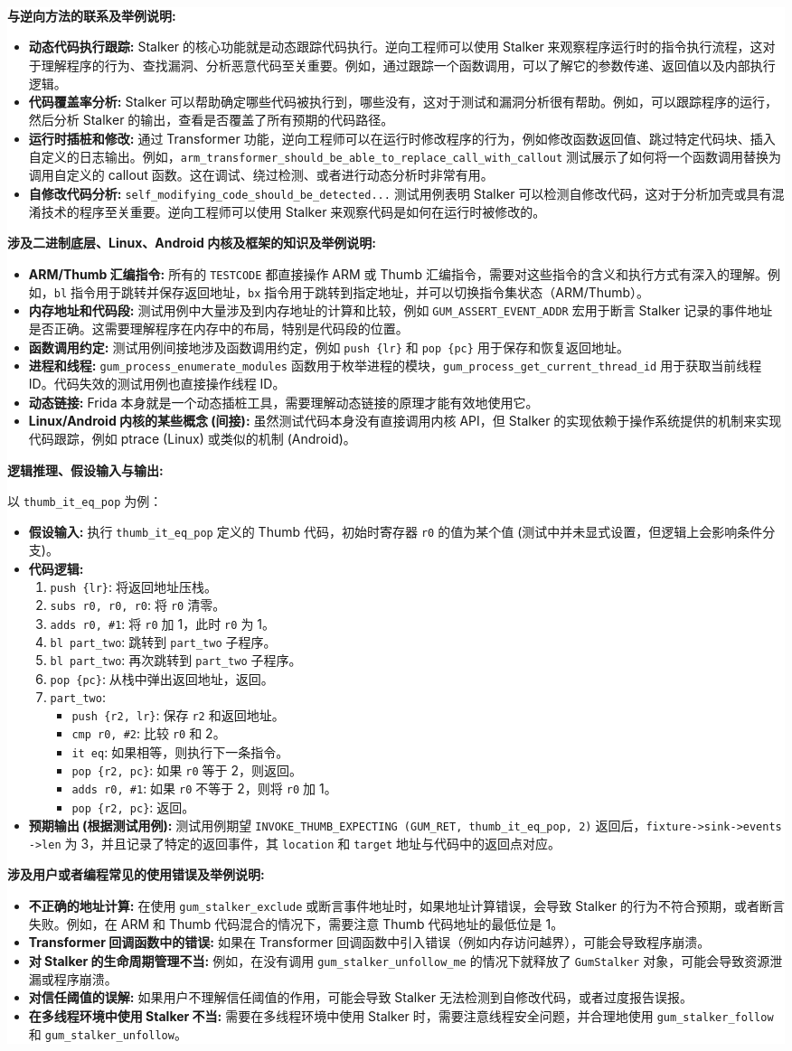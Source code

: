 **与逆向方法的联系及举例说明:**

* **动态代码执行跟踪:** Stalker 的核心功能就是动态跟踪代码执行。逆向工程师可以使用 Stalker 来观察程序运行时的指令执行流程，这对于理解程序的行为、查找漏洞、分析恶意代码至关重要。例如，通过跟踪一个函数调用，可以了解它的参数传递、返回值以及内部执行逻辑。
* **代码覆盖率分析:** Stalker 可以帮助确定哪些代码被执行到，哪些没有，这对于测试和漏洞分析很有帮助。例如，可以跟踪程序的运行，然后分析 Stalker 的输出，查看是否覆盖了所有预期的代码路径。
* **运行时插桩和修改:** 通过 Transformer 功能，逆向工程师可以在运行时修改程序的行为，例如修改函数返回值、跳过特定代码块、插入自定义的日志输出。例如，`arm_transformer_should_be_able_to_replace_call_with_callout` 测试展示了如何将一个函数调用替换为调用自定义的 callout 函数。这在调试、绕过检测、或者进行动态分析时非常有用。
* **自修改代码分析:**  `self_modifying_code_should_be_detected...` 测试用例表明 Stalker 可以检测自修改代码，这对于分析加壳或具有混淆技术的程序至关重要。逆向工程师可以使用 Stalker 来观察代码是如何在运行时被修改的。

**涉及二进制底层、Linux、Android 内核及框架的知识及举例说明:**

* **ARM/Thumb 汇编指令:**  所有的 `TESTCODE` 都直接操作 ARM 或 Thumb 汇编指令，需要对这些指令的含义和执行方式有深入的理解。例如，`bl` 指令用于跳转并保存返回地址，`bx` 指令用于跳转到指定地址，并可以切换指令集状态（ARM/Thumb）。
* **内存地址和代码段:** 测试用例中大量涉及到内存地址的计算和比较，例如 `GUM_ASSERT_EVENT_ADDR` 宏用于断言 Stalker 记录的事件地址是否正确。这需要理解程序在内存中的布局，特别是代码段的位置。
* **函数调用约定:**  测试用例间接地涉及函数调用约定，例如 `push {lr}` 和 `pop {pc}` 用于保存和恢复返回地址。
* **进程和线程:** `gum_process_enumerate_modules` 函数用于枚举进程的模块，`gum_process_get_current_thread_id` 用于获取当前线程 ID。代码失效的测试用例也直接操作线程 ID。
* **动态链接:**  Frida 本身就是一个动态插桩工具，需要理解动态链接的原理才能有效地使用它。
* **Linux/Android 内核的某些概念 (间接):** 虽然测试代码本身没有直接调用内核 API，但 Stalker 的实现依赖于操作系统提供的机制来实现代码跟踪，例如 ptrace (Linux) 或类似的机制 (Android)。

**逻辑推理、假设输入与输出:**

以 `thumb_it_eq_pop` 为例：

* **假设输入:**  执行 `thumb_it_eq_pop` 定义的 Thumb 代码，初始时寄存器 `r0` 的值为某个值 (测试中并未显式设置，但逻辑上会影响条件分支)。
* **代码逻辑:**
    1. `push {lr}`: 将返回地址压栈。
    2. `subs r0, r0, r0`: 将 `r0` 清零。
    3. `adds r0, #1`: 将 `r0` 加 1，此时 `r0` 为 1。
    4. `bl part_two`: 跳转到 `part_two` 子程序。
    5. `bl part_two`: 再次跳转到 `part_two` 子程序。
    6. `pop {pc}`:  从栈中弹出返回地址，返回。
    7. `part_two`:
        * `push {r2, lr}`: 保存 `r2` 和返回地址。
        * `cmp r0, #2`: 比较 `r0` 和 2。
        * `it eq`: 如果相等，则执行下一条指令。
        * `pop {r2, pc}`: 如果 `r0` 等于 2，则返回。
        * `adds r0, #1`: 如果 `r0` 不等于 2，则将 `r0` 加 1。
        * `pop {r2, pc}`: 返回。
* **预期输出 (根据测试用例):** 测试用例期望 `INVOKE_THUMB_EXPECTING (GUM_RET, thumb_it_eq_pop, 2)` 返回后，`fixture->sink->events->len` 为 3，并且记录了特定的返回事件，其 `location` 和 `target` 地址与代码中的返回点对应。

**涉及用户或者编程常见的使用错误及举例说明:**

* **不正确的地址计算:** 在使用 `gum_stalker_exclude` 或断言事件地址时，如果地址计算错误，会导致 Stalker 的行为不符合预期，或者断言失败。例如，在 ARM 和 Thumb 代码混合的情况下，需要注意 Thumb 代码地址的最低位是 1。
* **Transformer 回调函数中的错误:**  如果在 Transformer 回调函数中引入错误（例如内存访问越界），可能会导致程序崩溃。
* **对 Stalker 的生命周期管理不当:**  例如，在没有调用 `gum_stalker_unfollow_me` 的情况下就释放了 `GumStalker` 对象，可能会导致资源泄漏或程序崩溃。
* **对信任阈值的误解:**  如果用户不理解信任阈值的作用，可能会导致 Stalker 无法检测到自修改代码，或者过度报告误报。
* **在多线程环境中使用 Stalker 不当:**  需要在多线程环境中使用 Stalker 时，需要注意线程安全问题，并合理地使用 `gum_stalker_follow` 和 `gum_stalker_unfollow`。
